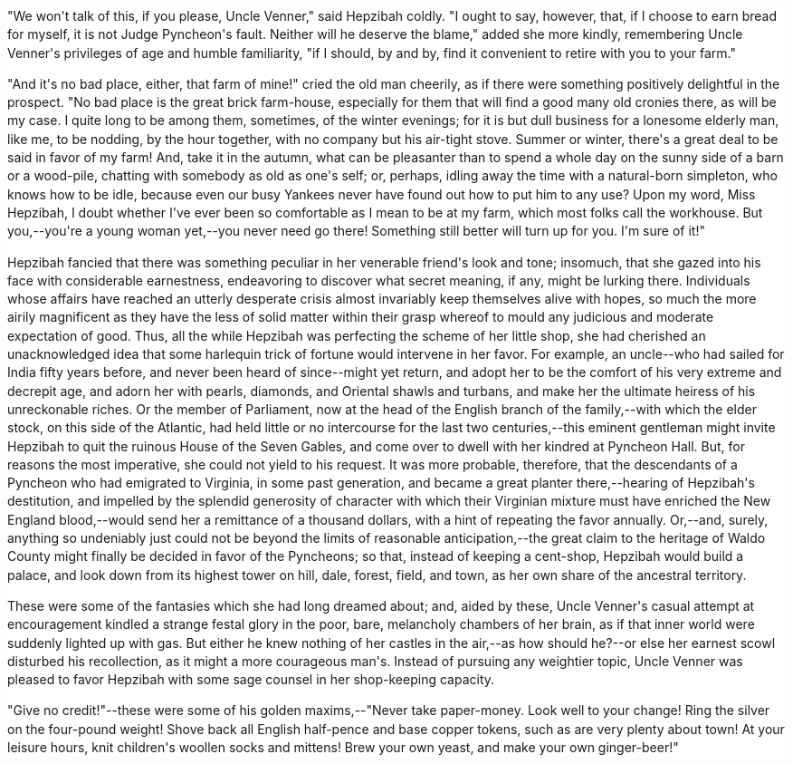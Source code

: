 "We won't talk of this, if you please, Uncle Venner," said Hepzibah coldly. "I ought to say, however, that, if I choose to earn bread for myself, it is not Judge Pyncheon's fault. Neither will he deserve the blame," added she more kindly, remembering Uncle Venner's privileges of age and humble familiarity, "if I should, by and by, find it convenient to retire with you to your farm." 

"And it's no bad place, either, that farm of mine!" cried the old man cheerily, as if there were something positively delightful in the prospect. "No bad place is the great brick farm-house, especially for them that will find a good many old cronies there, as will be my case. I quite long to be among them, sometimes, of the winter evenings; for it is but dull business for a lonesome elderly man, like me, to be nodding, by the hour together, with no company but his air-tight stove. Summer or winter, there's a great deal to be said in favor of my farm! And, take it in the autumn, what can be pleasanter than to spend a whole day on the sunny side of a barn or a wood-pile, chatting with somebody as old as one's self; or, perhaps, idling away the time with a natural-born simpleton, who knows how to be idle, because even our busy Yankees never have found out how to put him to any use? Upon my word, Miss Hepzibah, I doubt whether I've ever been so comfortable as I mean to be at my farm, which most folks call the workhouse. But you,--you're a young woman yet,--you never need go there! Something still better will turn up for you. I'm sure of it!" 

Hepzibah fancied that there was something peculiar in her venerable friend's look and tone; insomuch, that she gazed into his face with considerable earnestness, endeavoring to discover what secret meaning, if any, might be lurking there. Individuals whose affairs have reached an utterly desperate crisis almost invariably keep themselves alive with hopes, so much the more airily magnificent as they have the less of solid matter within their grasp whereof to mould any judicious and moderate expectation of good. Thus, all the while Hepzibah was perfecting the scheme of her little shop, she had cherished an unacknowledged idea that some harlequin trick of fortune would intervene in her favor. For example, an uncle--who had sailed for India fifty years before, and never been heard of since--might yet return, and adopt her to be the comfort of his very extreme and decrepit age, and adorn her with pearls, diamonds, and Oriental shawls and turbans, and make her the ultimate heiress of his unreckonable riches. Or the member of Parliament, now at the head of the English branch of the family,--with which the elder stock, on this side of the Atlantic, had held little or no intercourse for the last two centuries,--this eminent gentleman might invite Hepzibah to quit the ruinous House of the Seven Gables, and come over to dwell with her kindred at Pyncheon Hall. But, for reasons the most imperative, she could not yield to his request. It was more probable, therefore, that the descendants of a Pyncheon who had emigrated to Virginia, in some past generation, and became a great planter there,--hearing of Hepzibah's destitution, and impelled by the splendid generosity of character with which their Virginian mixture must have enriched the New England blood,--would send her a remittance of a thousand dollars, with a hint of repeating the favor annually. Or,--and, surely, anything so undeniably just could not be beyond the limits of reasonable anticipation,--the great claim to the heritage of Waldo County might finally be decided in favor of the Pyncheons; so that, instead of keeping a cent-shop, Hepzibah would build a palace, and look down from its highest tower on hill, dale, forest, field, and town, as her own share of the ancestral territory. 

These were some of the fantasies which she had long dreamed about; and, aided by these, Uncle Venner's casual attempt at encouragement kindled a strange festal glory in the poor, bare, melancholy chambers of her brain, as if that inner world were suddenly lighted up with gas. But either he knew nothing of her castles in the air,--as how should he?--or else her earnest scowl disturbed his recollection, as it might a more courageous man's. Instead of pursuing any weightier topic, Uncle Venner was pleased to favor Hepzibah with some sage counsel in her shop-keeping capacity. 

"Give no credit!"--these were some of his golden maxims,--"Never take paper-money. Look well to your change! Ring the silver on the four-pound weight! Shove back all English half-pence and base copper tokens, such as are very plenty about town! At your leisure hours, knit children's woollen socks and mittens! Brew your own yeast, and make your own ginger-beer!" 
